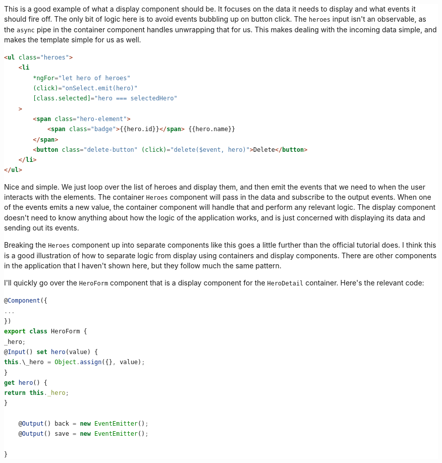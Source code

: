 This is a good example of what a display component should be. It focuses on the data it needs
to display and what events it should fire off. The only bit of logic here is to avoid events bubbling up on
button click. The `heroes` input isn't an observable, as the `async` pipe in the container component handles
unwrapping that for us. This makes dealing with the incoming data simple, and makes the template simple for
us as well.

```html
<ul class="heroes">
    <li
        *ngFor="let hero of heroes"
        (click)="onSelect.emit(hero)"
        [class.selected]="hero === selectedHero"
    >
        <span class="hero-element">
            <span class="badge">{{hero.id}}</span> {{hero.name}}
        </span>
        <button class="delete-button" (click)="delete($event, hero)">Delete</button>
    </li>
</ul>
```

Nice and simple. We just loop over the list of heroes and display them, and then emit the events that we need to
when the user interacts with the elements. The container `Heroes` component will pass in the data and subscribe to the output events.
When one of the events emits a new value, the container component will handle that and perform any relevant
logic. The display component doesn't need to know anything about how the logic of the application works,
and is just concerned with displaying its data and sending out its events.

Breaking the `Heroes` component up into separate components like this goes a little further than the official
tutorial does. I think this is a good illustration of how to separate logic from display using containers and
display components. There are other components in the application that I haven't shown here, but they follow
much the same pattern.

I'll quickly go over the `HeroForm` component that is a display component for the `HeroDetail` container. Here's
the relevant code:

```typescript
@Component({
...
})
export class HeroForm {
_hero;
@Input() set hero(value) {
this.\_hero = Object.assign({}, value);
}
get hero() {
return this._hero;
}

    @Output() back = new EventEmitter();
    @Output() save = new EventEmitter();

}
```
